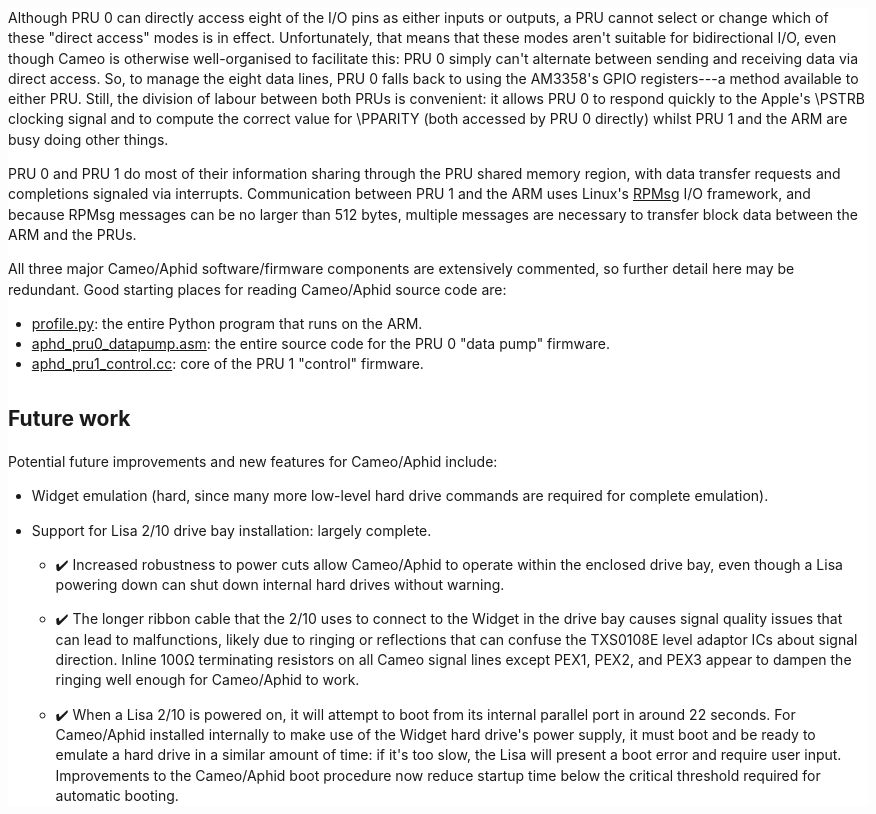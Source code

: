 Although PRU 0 can directly access eight of the I/O pins as either inputs or
outputs, a PRU cannot select or change which of these "direct access" modes is
in effect. Unfortunately, that means that these modes aren't suitable for
bidirectional I/O, even though Cameo is otherwise well-organised to facilitate
this: PRU 0 simply can't alternate between sending and receiving data via
direct access. So, to manage the eight data lines, PRU 0 falls back to using
the AM3358's GPIO registers---a method available to either PRU. Still, the
division of labour between both PRUs is convenient: it allows PRU 0 to respond
quickly to the Apple's \PSTRB clocking signal and to compute the correct value
for \PPARITY (both accessed by PRU 0 directly) whilst PRU 1 and the ARM are
busy doing other things.

PRU 0 and PRU 1 do most of their information sharing through the PRU shared
memory region, with data transfer requests and completions signaled via
interrupts. Communication between PRU 1 and the ARM uses Linux's [RPMsg](
https://www.kernel.org/doc/Documentation/rpmsg.txt) I/O framework, and because
RPMsg messages can be no larger than 512 bytes, multiple messages are necessary
to transfer block data between the ARM and the PRUs.

All three major Cameo/Aphid software/firmware components are extensively
commented, so further detail here may be redundant. Good starting places for
reading Cameo/Aphid source code are:

* [profile.py](profile.py): the entire Python program that runs on the ARM.
* [aphd_pru0_datapump.asm](firmware/aphd_pru0_datapump/aphd_pru0_datapump.asm):
  the entire source code for the PRU 0 "data pump" firmware.
* [aphd_pru1_control.cc](firmware/aphd_pru1_control/aphd_pru1_control.cc): core
  of the PRU 1 "control" firmware.

## Future work

Potential future improvements and new features for Cameo/Aphid include:

* Widget emulation (hard, since many more low-level hard drive commands are
  required for complete emulation).

* Support for Lisa 2/10 drive bay installation: largely complete.

  - :heavy_check_mark:
    Increased robustness to power cuts allow Cameo/Aphid to operate within the
    enclosed drive bay, even though a Lisa powering down can shut down internal
    hard drives without warning.

  - :heavy_check_mark:
    The longer ribbon cable that the 2/10 uses to connect to the Widget in the
    drive bay causes signal quality issues that can lead to malfunctions,
    likely due to ringing or reflections that can confuse the TXS0108E level
    adaptor ICs about signal direction. Inline 100Ω terminating resistors on all
    Cameo signal lines except PEX1, PEX2, and PEX3 appear to dampen the ringing
    well enough for Cameo/Aphid to work.
  
  - :heavy_check_mark:
    When a Lisa 2/10 is powered on, it will attempt to boot from its internal
    parallel port in around 22 seconds. For Cameo/Aphid installed internally to
    make use of the Widget hard drive's power supply, it must boot and be ready
    to emulate a hard drive in a similar amount of time: if it's too slow, the
    Lisa will present a boot error and require user input. Improvements to the
    Cameo/Aphid boot procedure now reduce startup time below the critical
    threshold required for automatic booting.
